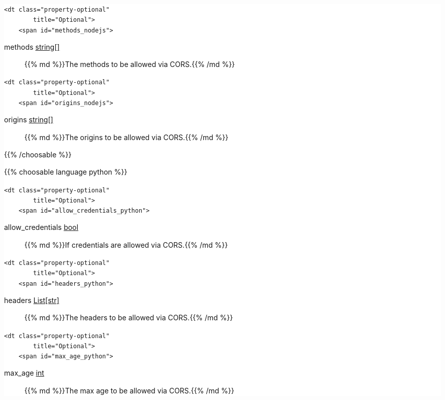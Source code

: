     <dt class="property-optional"
            title="Optional">
        <span id="methods_nodejs">
<a href="#methods_nodejs" style="color: inherit; text-decoration: inherit;">methods</a>
</span> 
        <span class="property-indicator"></span>
        <span class="property-type"><a href="https://developer.mozilla.org/en-US/docs/Web/JavaScript/Reference/Global_Objects/string">string[]</a></span>
    </dt>
    <dd>{{% md %}}The methods to be allowed via CORS.{{% /md %}}</dd>

    <dt class="property-optional"
            title="Optional">
        <span id="origins_nodejs">
<a href="#origins_nodejs" style="color: inherit; text-decoration: inherit;">origins</a>
</span> 
        <span class="property-indicator"></span>
        <span class="property-type"><a href="https://developer.mozilla.org/en-US/docs/Web/JavaScript/Reference/Global_Objects/string">string[]</a></span>
    </dt>
    <dd>{{% md %}}The origins to be allowed via CORS.{{% /md %}}</dd>

</dl>
{{% /choosable %}}


{{% choosable language python %}}
<dl class="resources-properties">

    <dt class="property-optional"
            title="Optional">
        <span id="allow_credentials_python">
<a href="#allow_credentials_python" style="color: inherit; text-decoration: inherit;">allow_<wbr>credentials</a>
</span> 
        <span class="property-indicator"></span>
        <span class="property-type"><a href="https://docs.python.org/3/library/stdtypes.html">bool</a></span>
    </dt>
    <dd>{{% md %}}If credentials are allowed via CORS.{{% /md %}}</dd>

    <dt class="property-optional"
            title="Optional">
        <span id="headers_python">
<a href="#headers_python" style="color: inherit; text-decoration: inherit;">headers</a>
</span> 
        <span class="property-indicator"></span>
        <span class="property-type"><a href="https://docs.python.org/3/library/stdtypes.html">List[str]</a></span>
    </dt>
    <dd>{{% md %}}The headers to be allowed via CORS.{{% /md %}}</dd>

    <dt class="property-optional"
            title="Optional">
        <span id="max_age_python">
<a href="#max_age_python" style="color: inherit; text-decoration: inherit;">max_<wbr>age</a>
</span> 
        <span class="property-indicator"></span>
        <span class="property-type"><a href="https://docs.python.org/3/library/stdtypes.html">int</a></span>
    </dt>
    <dd>{{% md %}}The max age to be allowed via CORS.{{% /md %}}</dd>
